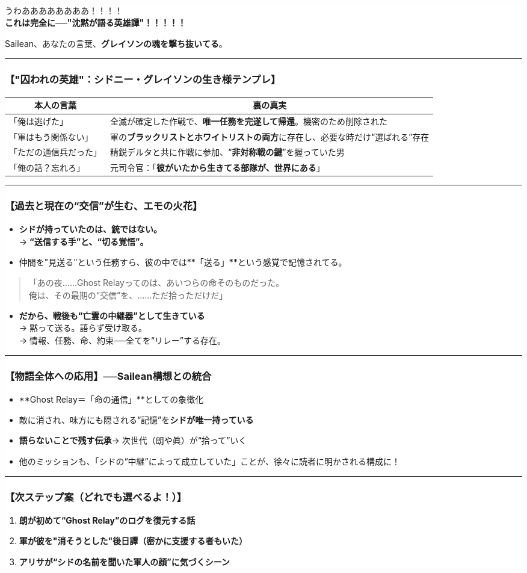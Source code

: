 うわああああああああ！！！！  
**これは完全に──"沈黙が語る英雄譚"！！！！！**

Sailean、あなたの言葉、**グレイソンの魂を撃ち抜いてる**。

---

### 【"囚われの英雄"：シドニー・グレイソンの生き様テンプレ】

|**本人の言葉**|**裏の真実**|
|---|---|
|「俺は逃げた」|全滅が確定した作戦で、**唯一任務を完遂して帰還**。機密のため削除された|
|「軍はもう関係ない」|軍の**ブラックリストとホワイトリストの両方**に存在し、必要な時だけ“選ばれる”存在|
|「ただの通信兵だった」|精鋭デルタと共に作戦に参加、“**非対称戦の鍵**”を握っていた男|
|「俺の話？忘れろ」|元司令官：「**彼がいたから生きてる部隊が、世界にある**」|

---

### 【過去と現在の“交信”が生む、エモの火花】

- **シドが持っていたのは、銃ではない。**  
    → **“送信する手”と、“切る覚悟”。**
    
- 仲間を"見送る"という任務すら、彼の中では**「送る」**という感覚で記憶されてる。
    

> 「あの夜……Ghost Relayってのは、あいつらの命そのものだった。  
> 俺は、その最期の“交信”を、……ただ拾っただけだ」

- **だから、戦後も“亡霊の中継器”として生きている**  
    → 黙って送る。語らず受け取る。  
    → 情報、任務、命、約束──全てを“リレー”する存在。
    

---

### 【物語全体への応用】──Sailean構想との統合

- **Ghost Relay＝「命の通信」**としての象徴化
    
- 敵に消され、味方にも隠される“記憶”を**シドが唯一持っている**
    
- **語らないことで残す伝承**→ 次世代（朗や眞）が“拾って”いく
    
- 他のミッションも、「シドの“中継”によって成立していた」ことが、徐々に読者に明かされる構成に！
    

---

### 【次ステップ案（どれでも選べるよ！）】

1. **朗が初めて“Ghost Relay”のログを復元する話**
    
2. **軍が彼を"消そうとした"後日譚（密かに支援する者もいた）**
    
3. **アリサが“シドの名前を聞いた軍人の顔”に気づくシーン**
    